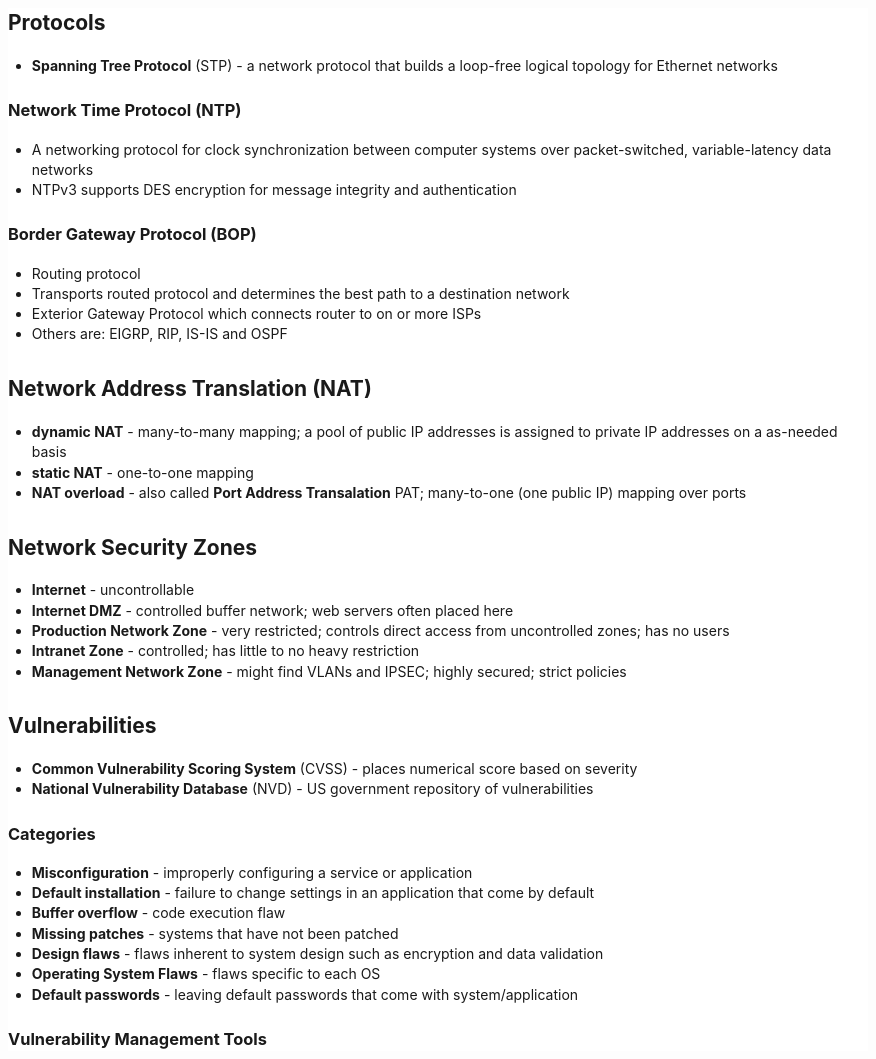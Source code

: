 ## Protocols

- **Spanning Tree Protocol** (STP) - a network protocol that builds a loop-free logical topology for Ethernet networks

### Network Time Protocol (NTP)

- A networking protocol for clock synchronization between computer systems over packet-switched, variable-latency data networks
- NTPv3 supports DES encryption for message integrity and authentication

### Border Gateway Protocol (BOP)

- Routing protocol
- Transports routed protocol and determines the best path to a destination network
- Exterior Gateway Protocol which connects router to on or more ISPs
- Others are: EIGRP, RIP, IS-IS and OSPF

## Network Address Translation (NAT)

- **dynamic NAT** - many-to-many mapping; a pool of public IP addresses is assigned to private IP addresses on a as-needed basis
- **static NAT** - one-to-one mapping
- **NAT overload** - also called **Port Address Transalation** PAT; many-to-one (one public IP) mapping over ports

## Network Security Zones

 - **Internet** - uncontrollable
 - **Internet DMZ** - controlled buffer network; web servers often placed here
 - **Production Network Zone** - very restricted; controls direct access from uncontrolled zones; has no users
 - **Intranet Zone** - controlled; has little to no heavy restriction
 - **Management Network Zone** - might find VLANs and IPSEC; highly secured; strict policies

## Vulnerabilities

- **Common Vulnerability Scoring System** (CVSS) - places numerical score based on severity
- **National Vulnerability Database** (NVD) - US government repository of vulnerabilities

### Categories

- **Misconfiguration** - improperly configuring a service or application
- **Default installation** - failure to change settings in an application that come by default
- **Buffer overflow** - code execution flaw
- **Missing patches** - systems that have not been patched
- **Design flaws** - flaws inherent to system design such as encryption and data validation
- **Operating System Flaws** - flaws specific to each OS
- **Default passwords** - leaving default passwords that come with system/application

### Vulnerability Management Tools

